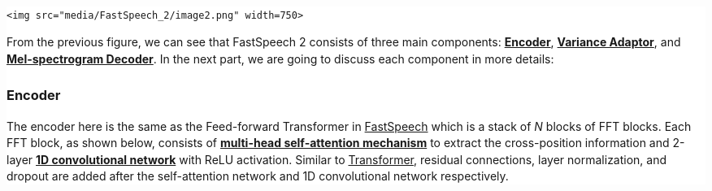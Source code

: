     <img src="media/FastSpeech_2/image2.png" width=750>
</div>

From the previous figure, we can see that FastSpeech 2 consists of three
main components: <u><strong>Encoder</strong></u>, <u><strong>Variance Adaptor</strong></u>,
and <u><strong>Mel-spectrogram Decoder</strong></u>. In the next part, we are going
to discuss each component in more details:

### Encoder

The encoder here is the same as the Feed-forward Transformer in
[FastSpeech](https://phanxuanphucnd.github.io/speech-synthesis/FastSpeech)
which is a stack of $N$ blocks of FFT blocks. Each FFT block, as shown
below, consists of <u><strong>multi-head self-attention mechanism</strong></u>
to extract the cross-position information and 2-layer
<u><strong>1D convolutional network</strong></u> with ReLU activation. Similar to
[Transformer](https://phanxuanphucnd.github.io/machine-translation/Transformer),
residual connections, layer normalization, and dropout are added after
the self-attention network and 1D convolutional network respectively.

<div align="center">